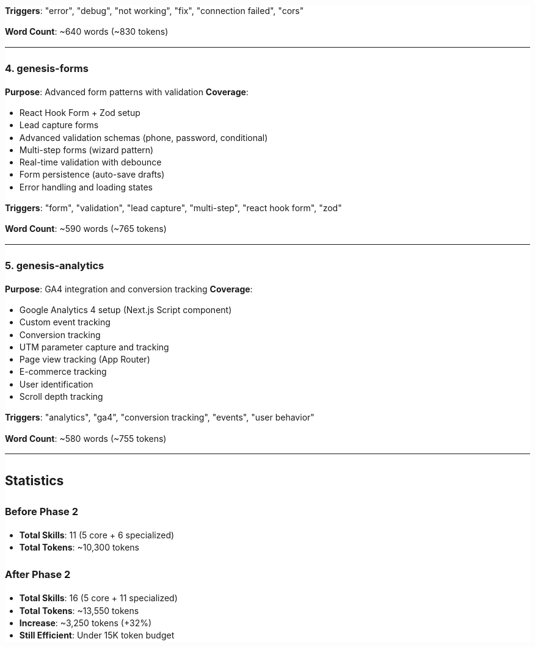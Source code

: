 **Triggers**: "error", "debug", "not working", "fix", "connection failed", "cors"

**Word Count**: ~640 words (~830 tokens)

---

### 4. genesis-forms
**Purpose**: Advanced form patterns with validation
**Coverage**:
- React Hook Form + Zod setup
- Lead capture forms
- Advanced validation schemas (phone, password, conditional)
- Multi-step forms (wizard pattern)
- Real-time validation with debounce
- Form persistence (auto-save drafts)
- Error handling and loading states

**Triggers**: "form", "validation", "lead capture", "multi-step", "react hook form", "zod"

**Word Count**: ~590 words (~765 tokens)

---

### 5. genesis-analytics
**Purpose**: GA4 integration and conversion tracking
**Coverage**:
- Google Analytics 4 setup (Next.js Script component)
- Custom event tracking
- Conversion tracking
- UTM parameter capture and tracking
- Page view tracking (App Router)
- E-commerce tracking
- User identification
- Scroll depth tracking

**Triggers**: "analytics", "ga4", "conversion tracking", "events", "user behavior"

**Word Count**: ~580 words (~755 tokens)

---

## Statistics

### Before Phase 2
- **Total Skills**: 11 (5 core + 6 specialized)
- **Total Tokens**: ~10,300 tokens

### After Phase 2
- **Total Skills**: 16 (5 core + 11 specialized)
- **Total Tokens**: ~13,550 tokens
- **Increase**: ~3,250 tokens (+32%)
- **Still Efficient**: Under 15K token budget
